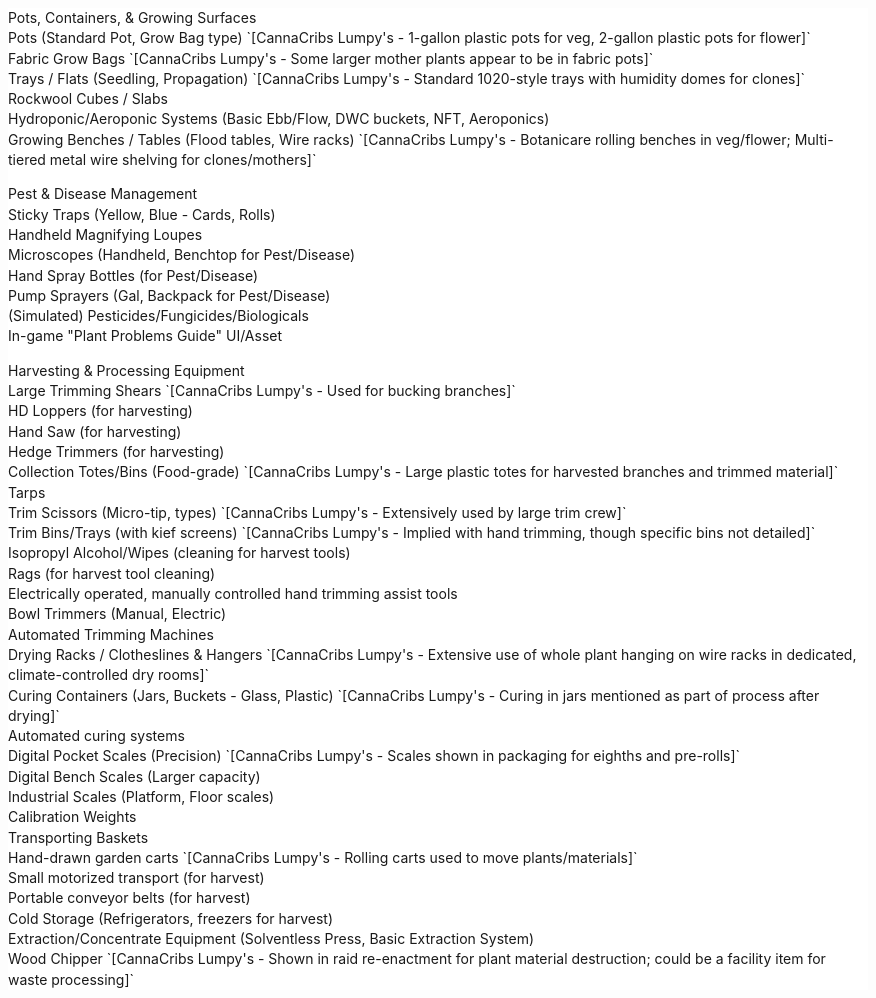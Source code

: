 Pots, Containers, & Growing Surfaces  
Pots (Standard Pot, Grow Bag type) \`\[CannaCribs Lumpy's \- 1-gallon plastic pots for veg, 2-gallon plastic pots for flower\]\`  
Fabric Grow Bags \`\[CannaCribs Lumpy's \- Some larger mother plants appear to be in fabric pots\]\`  
Trays / Flats (Seedling, Propagation) \`\[CannaCribs Lumpy's \- Standard 1020-style trays with humidity domes for clones\]\`  
Rockwool Cubes / Slabs  
Hydroponic/Aeroponic Systems (Basic Ebb/Flow, DWC buckets, NFT, Aeroponics)  
Growing Benches / Tables (Flood tables, Wire racks) \`\[CannaCribs Lumpy's \- Botanicare rolling benches in veg/flower; Multi-tiered metal wire shelving for clones/mothers\]\`

Pest & Disease Management  
Sticky Traps (Yellow, Blue \- Cards, Rolls)  
Handheld Magnifying Loupes  
Microscopes (Handheld, Benchtop for Pest/Disease)  
Hand Spray Bottles (for Pest/Disease)  
Pump Sprayers (Gal, Backpack for Pest/Disease)  
(Simulated) Pesticides/Fungicides/Biologicals  
In-game "Plant Problems Guide" UI/Asset

Harvesting & Processing Equipment  
Large Trimming Shears \`\[CannaCribs Lumpy's \- Used for bucking branches\]\`  
HD Loppers (for harvesting)  
Hand Saw (for harvesting)  
Hedge Trimmers (for harvesting)  
Collection Totes/Bins (Food-grade) \`\[CannaCribs Lumpy's \- Large plastic totes for harvested branches and trimmed material\]\`  
Tarps  
Trim Scissors (Micro-tip, types) \`\[CannaCribs Lumpy's \- Extensively used by large trim crew\]\`  
Trim Bins/Trays (with kief screens) \`\[CannaCribs Lumpy's \- Implied with hand trimming, though specific bins not detailed\]\`  
Isopropyl Alcohol/Wipes (cleaning for harvest tools)  
Rags (for harvest tool cleaning)  
Electrically operated, manually controlled hand trimming assist tools  
Bowl Trimmers (Manual, Electric)  
Automated Trimming Machines  
Drying Racks / Clotheslines & Hangers \`\[CannaCribs Lumpy's \- Extensive use of whole plant hanging on wire racks in dedicated, climate-controlled dry rooms\]\`  
Curing Containers (Jars, Buckets \- Glass, Plastic) \`\[CannaCribs Lumpy's \- Curing in jars mentioned as part of process after drying\]\`  
Automated curing systems  
Digital Pocket Scales (Precision) \`\[CannaCribs Lumpy's \- Scales shown in packaging for eighths and pre-rolls\]\`  
Digital Bench Scales (Larger capacity)  
Industrial Scales (Platform, Floor scales)  
Calibration Weights  
Transporting Baskets  
Hand-drawn garden carts \`\[CannaCribs Lumpy's \- Rolling carts used to move plants/materials\]\`  
Small motorized transport (for harvest)  
Portable conveyor belts (for harvest)  
Cold Storage (Refrigerators, freezers for harvest)  
Extraction/Concentrate Equipment (Solventless Press, Basic Extraction System)  
Wood Chipper \`\[CannaCribs Lumpy's \- Shown in raid re-enactment for plant material destruction; could be a facility item for waste processing\]\`
